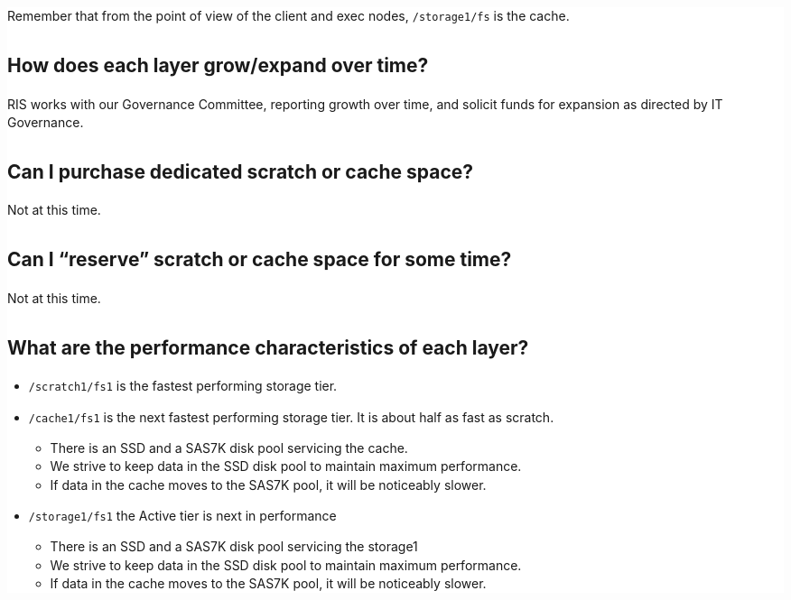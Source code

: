 Remember that from the point of view of the client and exec nodes, `/storage1/fs` is the cache.

## How does each layer grow/expand over time?

RIS works with our Governance Committee, reporting growth over time, and solicit funds for expansion as directed by IT Governance.

## Can I purchase dedicated scratch or cache space?

Not at this time.

## Can I “reserve” scratch or cache space for some time?

Not at this time.

## What are the performance characteristics of each layer?

- `/scratch1/fs1` is the fastest performing storage tier.
- `/cache1/fs1` is the next fastest performing storage tier. It is about half as fast as scratch.

  - There is an SSD and a SAS7K disk pool servicing the cache.
  - We strive to keep data in the SSD disk pool to maintain maximum performance.
  - If data in the cache moves to the SAS7K pool, it will be noticeably slower.
- `/storage1/fs1` the Active tier is next in performance

  - There is an SSD and a SAS7K disk pool servicing the storage1
  - We strive to keep data in the SSD disk pool to maintain maximum performance.
  - If data in the cache moves to the SAS7K pool, it will be noticeably slower.
